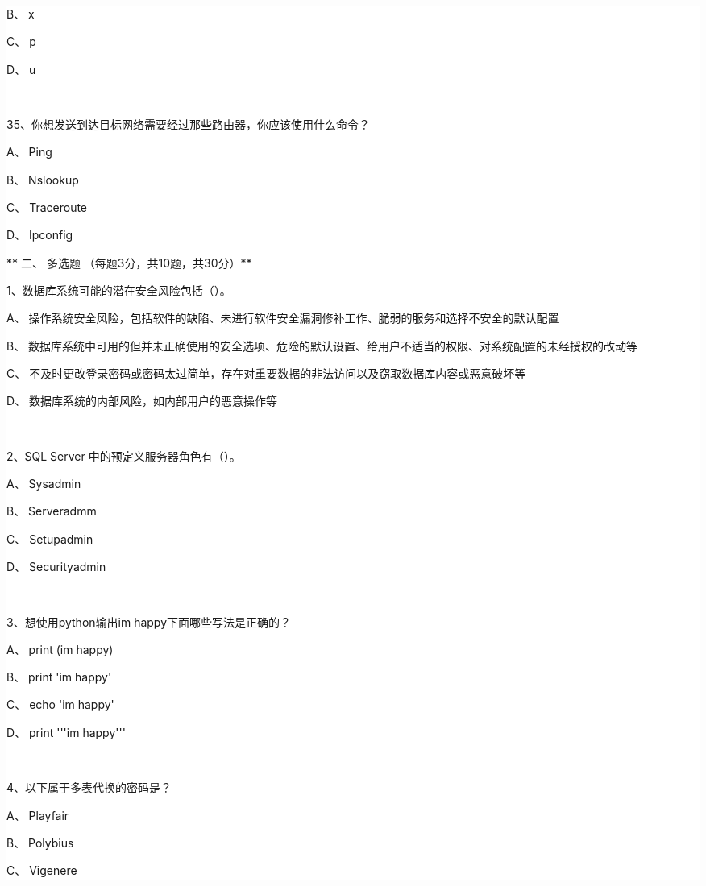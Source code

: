 B、 x

C、 p

D、 u

 

35、你想发送到达目标网络需要经过那些路由器，你应该使用什么命令？

A、 Ping

B、 Nslookup

C、 Traceroute

D、 Ipconfig

** 二、 多选题 （每题3分，共10题，共30分）**

1、数据库系统可能的潜在安全风险包括（）。

A、
操作系统安全风险，包括软件的缺陷、未进行软件安全漏洞修补工作、脆弱的服务和选择不安全的默认配置

B、
数据库系统中可用的但并未正确使用的安全选项、危险的默认设置、给用户不适当的权限、对系统配置的未经授权的改动等

C、
不及时更改登录密码或密码太过简单，存在对重要数据的非法访问以及窃取数据库内容或恶意破坏等

D、 数据库系统的内部风险，如内部用户的恶意操作等

 

2、SQL Server 中的预定义服务器角色有（）。

A、 Sysadmin

B、 Serveradmm

C、 Setupadmin

D、 Securityadmin

 

3、想使用python输出im happy下面哪些写法是正确的？

A、 print (im happy)

B、 print \'im happy\'

C、 echo \'im happy\'

D、 print \'\'\'im happy\'\'\'

 

4、以下属于多表代换的密码是？

A、 Playfair

B、 Polybius

C、 Vigenere
